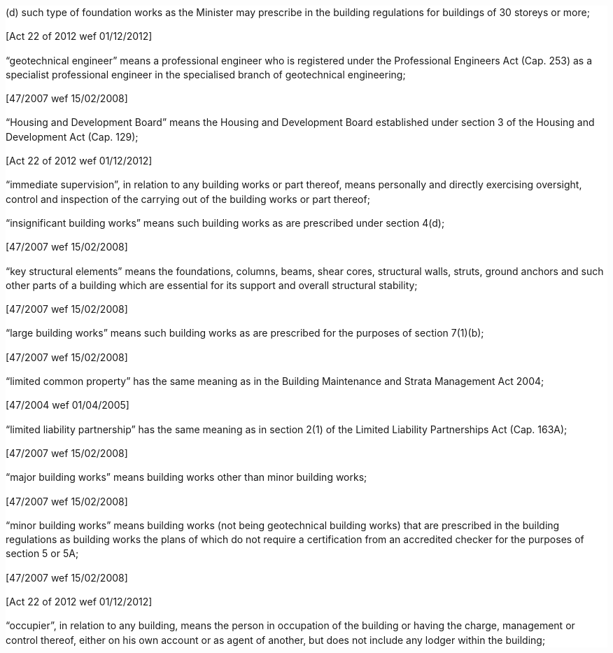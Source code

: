(d) such type of foundation works as the Minister may prescribe in the building regulations for buildings of 30 storeys or more;

[Act 22 of 2012 wef 01/12/2012]

“geotechnical engineer” means a professional engineer who is registered under the Professional Engineers Act (Cap. 253) as a specialist professional engineer in the specialised branch of geotechnical engineering;

[47/2007 wef 15/02/2008]

“Housing and Development Board” means the Housing and Development Board established under section 3 of the Housing and Development Act (Cap. 129);

[Act 22 of 2012 wef 01/12/2012]

“immediate supervision”, in relation to any building works or part thereof, means personally and directly exercising oversight, control and inspection of the carrying out of the building works or part thereof;

“insignificant building works” means such building works as are prescribed under section 4(d);

[47/2007 wef 15/02/2008]

“key structural elements” means the foundations, columns, beams, shear cores, structural walls, struts, ground anchors and such other parts of a building which are essential for its support and overall structural stability;

[47/2007 wef 15/02/2008]

“large building works” means such building works as are prescribed for the purposes of section 7(1)(b);

[47/2007 wef 15/02/2008]

“limited common property” has the same meaning as in the Building Maintenance and Strata Management Act 2004;

[47/2004 wef 01/04/2005]

“limited liability partnership” has the same meaning as in section 2(1) of the Limited Liability Partnerships Act (Cap. 163A);

[47/2007 wef 15/02/2008]

“major building works” means building works other than minor building works;

[47/2007 wef 15/02/2008]

“minor building works” means building works (not being geotechnical building works) that are prescribed in the building regulations as building works the plans of which do not require a certification from an accredited checker for the purposes of section 5 or 5A;

[47/2007 wef 15/02/2008]

[Act 22 of 2012 wef 01/12/2012]

“occupier”, in relation to any building, means the person in occupation of the building or having the charge, management or control thereof, either on his own account or as agent of another, but does not include any lodger within the building;
